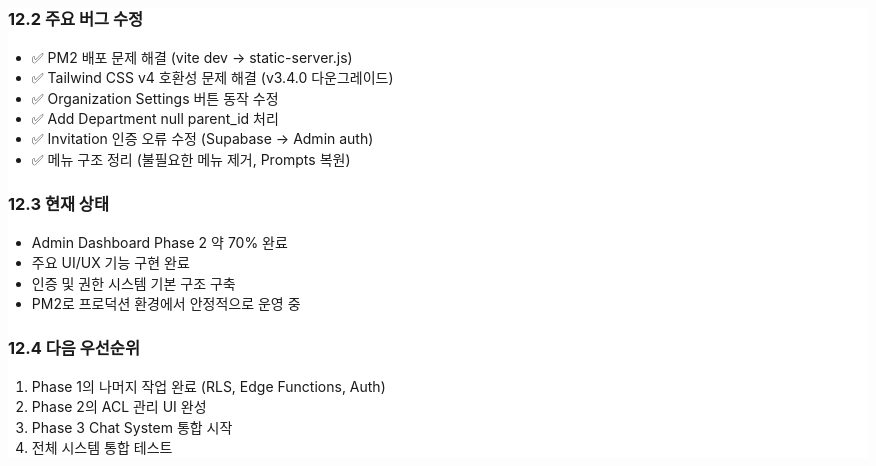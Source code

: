 ### 12.2 주요 버그 수정
- ✅ PM2 배포 문제 해결 (vite dev → static-server.js)
- ✅ Tailwind CSS v4 호환성 문제 해결 (v3.4.0 다운그레이드)
- ✅ Organization Settings 버튼 동작 수정
- ✅ Add Department null parent_id 처리
- ✅ Invitation 인증 오류 수정 (Supabase → Admin auth)
- ✅ 메뉴 구조 정리 (불필요한 메뉴 제거, Prompts 복원)

### 12.3 현재 상태
- Admin Dashboard Phase 2 약 70% 완료
- 주요 UI/UX 기능 구현 완료
- 인증 및 권한 시스템 기본 구조 구축
- PM2로 프로덕션 환경에서 안정적으로 운영 중

### 12.4 다음 우선순위
1. Phase 1의 나머지 작업 완료 (RLS, Edge Functions, Auth)
2. Phase 2의 ACL 관리 UI 완성
3. Phase 3 Chat System 통합 시작
4. 전체 시스템 통합 테스트